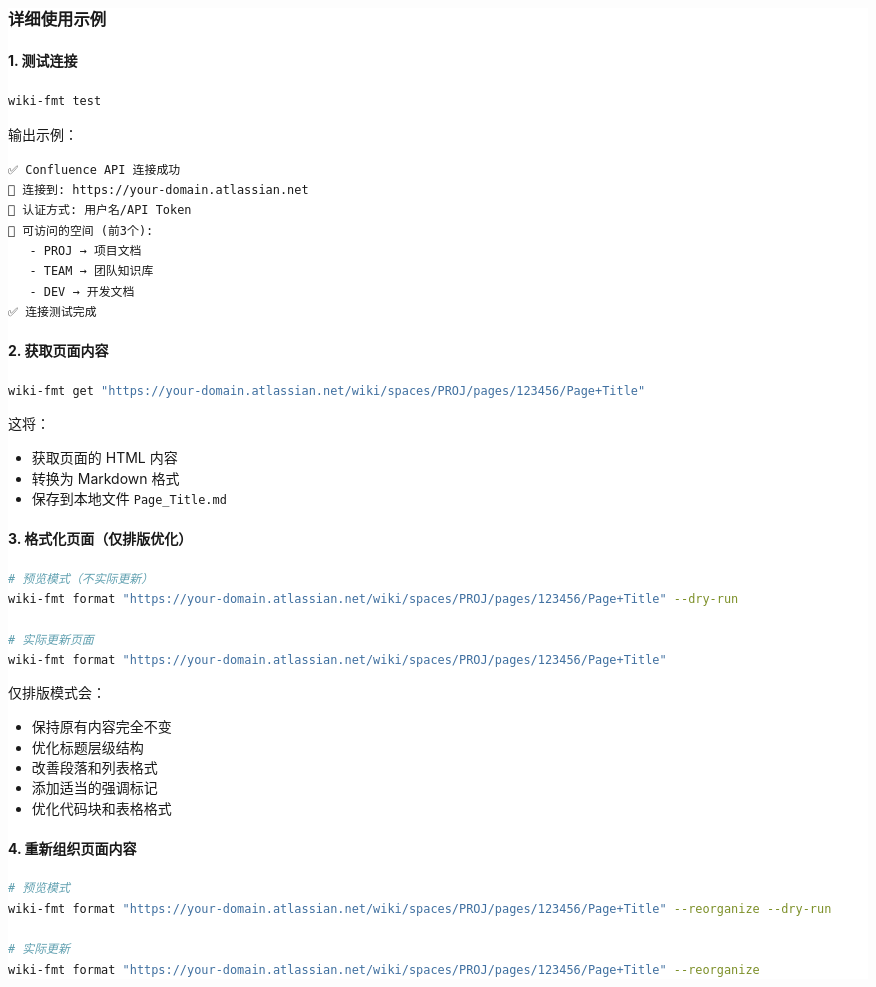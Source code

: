 ### 详细使用示例

#### 1. 测试连接

```bash
wiki-fmt test
```

输出示例：
```
✅ Confluence API 连接成功
🔗 连接到: https://your-domain.atlassian.net
👤 认证方式: 用户名/API Token
📁 可访问的空间 (前3个):
   - PROJ → 项目文档
   - TEAM → 团队知识库
   - DEV → 开发文档
✅ 连接测试完成
```

#### 2. 获取页面内容

```bash
wiki-fmt get "https://your-domain.atlassian.net/wiki/spaces/PROJ/pages/123456/Page+Title"
```

这将：
- 获取页面的 HTML 内容
- 转换为 Markdown 格式
- 保存到本地文件 `Page_Title.md`

#### 3. 格式化页面（仅排版优化）

```bash
# 预览模式（不实际更新）
wiki-fmt format "https://your-domain.atlassian.net/wiki/spaces/PROJ/pages/123456/Page+Title" --dry-run

# 实际更新页面
wiki-fmt format "https://your-domain.atlassian.net/wiki/spaces/PROJ/pages/123456/Page+Title"
```

仅排版模式会：
- 保持原有内容完全不变
- 优化标题层级结构
- 改善段落和列表格式
- 添加适当的强调标记
- 优化代码块和表格格式

#### 4. 重新组织页面内容

```bash
# 预览模式
wiki-fmt format "https://your-domain.atlassian.net/wiki/spaces/PROJ/pages/123456/Page+Title" --reorganize --dry-run

# 实际更新
wiki-fmt format "https://your-domain.atlassian.net/wiki/spaces/PROJ/pages/123456/Page+Title" --reorganize
```
